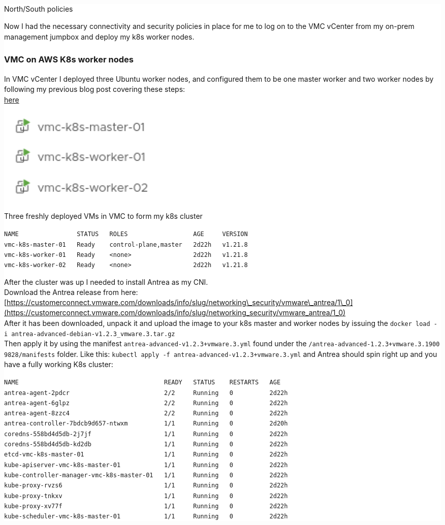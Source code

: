 North/South policies

Now I had the necessary connectivity and security policies in place for me to log on to the VMC vCenter from my on-prem management jumpbox and deploy my k8s worker nodes.

### VMC on AWS K8s worker nodes

In VMC vCenter I deployed three Ubuntu worker nodes, and configured them to be one master worker and two worker nodes by following my previous blog post covering these steps:  
[here](https://blog.andreasm.io/2020/10/08/nsx-advanced-loadbalancer-with-antrea-on-native-k8s/#deploy-kubernetes-on-ubuntu-2004)  

![](images/image-3.png)

Three freshly deployed VMs in VMC to form my k8s cluster

```
NAME                STATUS   ROLES                  AGE     VERSION
vmc-k8s-master-01   Ready    control-plane,master   2d22h   v1.21.8
vmc-k8s-worker-01   Ready    <none>                 2d22h   v1.21.8
vmc-k8s-worker-02   Ready    <none>                 2d22h   v1.21.8
```

After the cluster was up I needed to install Antrea as my CNI.  
Download the Antrea release from here: [https://customerconnect.vmware.com/downloads/info/slug/networking\_security/vmware\_antrea/1\_0](https://customerconnect.vmware.com/downloads/info/slug/networking_security/vmware_antrea/1_0)  
After it has been downloaded, unpack it and upload the image to your k8s master and worker nodes by issuing the `docker load -i antrea-advanced-debian-v1.2.3_vmware.3.tar.gz`  
Then apply it by using the manifest `antrea-advanced-v1.2.3+vmware.3.yml` found under the `/antrea-advanced-1.2.3+vmware.3.19009828/manifests` folder. Like this: `kubectl apply -f antrea-advanced-v1.2.3+vmware.3.yml` and Antrea should spin right up and you have a fully working K8s cluster:  

```
NAME                                        READY   STATUS    RESTARTS   AGE
antrea-agent-2pdcr                          2/2     Running   0          2d22h
antrea-agent-6glpz                          2/2     Running   0          2d22h
antrea-agent-8zzc4                          2/2     Running   0          2d22h
antrea-controller-7bdcb9d657-ntwxm          1/1     Running   0          2d20h
coredns-558bd4d5db-2j7jf                    1/1     Running   0          2d22h
coredns-558bd4d5db-kd2db                    1/1     Running   0          2d22h
etcd-vmc-k8s-master-01                      1/1     Running   0          2d22h
kube-apiserver-vmc-k8s-master-01            1/1     Running   0          2d22h
kube-controller-manager-vmc-k8s-master-01   1/1     Running   0          2d22h
kube-proxy-rvzs6                            1/1     Running   0          2d22h
kube-proxy-tnkxv                            1/1     Running   0          2d22h
kube-proxy-xv77f                            1/1     Running   0          2d22h
kube-scheduler-vmc-k8s-master-01            1/1     Running   0          2d22h
```
